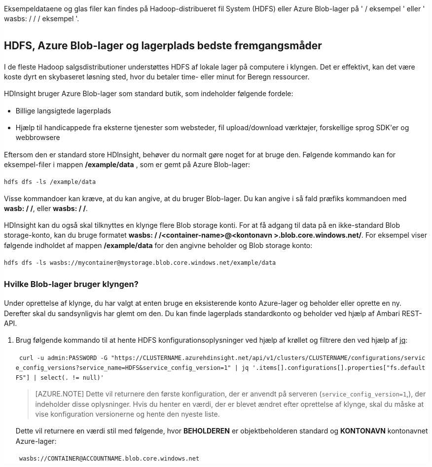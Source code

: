 Eksempeldataene og glas filer kan findes på Hadoop-distribueret fil System (HDFS) eller Azure Blob-lager på ' / eksempel ' eller ' wasbs: / / / eksempel '.

## <a name="hdfs-azure-blob-storage-and-storage-best-practices"></a>HDFS, Azure Blob-lager og lagerplads bedste fremgangsmåder

I de fleste Hadoop salgsdistributioner understøttes HDFS af lokale lager på computere i klyngen. Det er effektivt, kan det være koste dyrt en skybaseret løsning sted, hvor du betaler time- eller minut for Beregn ressourcer.

HDInsight bruger Azure Blob-lager som standard butik, som indeholder følgende fordele:

* Billige langsigtede lagerplads

* Hjælp til handicappede fra eksterne tjenester som websteder, fil upload/download værktøjer, forskellige sprog SDK'er og webbrowsere

Eftersom den er standard store HDInsight, behøver du normalt gøre noget for at bruge den. Følgende kommando kan for eksempel-filer i mappen **/example/data** , som er gemt på Azure Blob-lager:

    hdfs dfs -ls /example/data

Visse kommandoer kan kræve, at du kan angive, at du bruger Blob-lager. Du kan angive i så fald præfiks kommandoen med **wasb: / /**, eller **wasbs: / /**.

HDInsight kan du også skal tilknyttes en klynge flere Blob storage konti. For at få adgang til data på en ikke-standard Blob storage-konto, kan du bruge formatet **wasbs: / /&lt;container-name>@&lt;kontonavn >.blob.core.windows.net/**. For eksempel viser følgende indholdet af mappen **/example/data** for den angivne beholder og Blob storage konto:

    hdfs dfs -ls wasbs://mycontainer@mystorage.blob.core.windows.net/example/data

### <a name="what-blob-storage-is-the-cluster-using"></a>Hvilke Blob-lager bruger klyngen?

Under oprettelse af klynge, du har valgt at enten bruge en eksisterende konto Azure-lager og beholder eller oprette en ny. Derefter skal du sandsynligvis har glemt om den. Du kan finde lagerplads standardkonto og beholder ved hjælp af Ambari REST-API.

1. Brug følgende kommando til at hente HDFS konfigurationsoplysninger ved hjælp af krøllet og filtrere den ved hjælp af [jq](https://stedolan.github.io/jq/):

        curl -u admin:PASSWORD -G "https://CLUSTERNAME.azurehdinsight.net/api/v1/clusters/CLUSTERNAME/configurations/service_config_versions?service_name=HDFS&service_config_version=1" | jq '.items[].configurations[].properties["fs.defaultFS"] | select(. != null)'
    
    > [AZURE.NOTE] Dette vil returnere den første konfiguration, der er anvendt på serveren (`service_config_version=1`,), der indeholder disse oplysninger. Hvis du henter en værdi, der er blevet ændret efter oprettelse af klynge, skal du måske at vise konfiguration versionerne og hente den nyeste liste.

    Dette vil returnere en værdi stil med følgende, hvor __BEHOLDEREN__ er objektbeholderen standard og __KONTONAVN__ kontonavnet Azure-lager:

        wasbs://CONTAINER@ACCOUNTNAME.blob.core.windows.net
